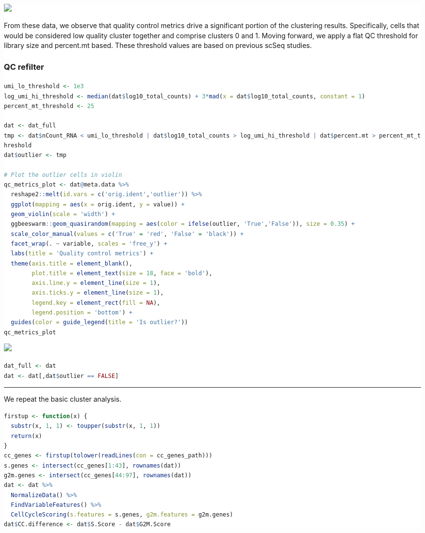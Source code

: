 ![](20200418_PreliminaryClustering_allCells_files/figure-html/qc_umap-1.png)

From these data, we observe that quality control metrics drive a significant portion of the clustering results. Specifically, cells that would be considered low quality cluster together and comprise clusters 0 and 1. Moving forward, we apply a flat QC threshold for library size and percent.mt based. These threshold values are based on previous scSeq studies.  

### QC refilter


```r
umi_lo_threshold <- 1e3
log_umi_hi_threshold <- median(dat$log10_total_counts) + 3*mad(x = dat$log10_total_counts, constant = 1)
percent_mt_threshold <- 25

dat <- dat_full
tmp <- dat$nCount_RNA < umi_lo_threshold | dat$log10_total_counts > log_umi_hi_threshold | dat$percent.mt > percent_mt_threshold
dat$outlier <- tmp

# Plot the outlier cells in violin
qc_metrics_plot <- dat@meta.data %>%
  reshape2::melt(id.vars = c('orig.ident','outlier')) %>%
  ggplot(mapping = aes(x = orig.ident, y = value)) +
  geom_violin(scale = 'width') +
  ggbeeswarm::geom_quasirandom(mapping = aes(color = ifelse(outlier, 'True','False')), size = 0.35) +
  scale_color_manual(values = c('True' = 'red', 'False' = 'black')) +
  facet_wrap(. ~ variable, scales = 'free_y') +
  labs(title = 'Quality control metrics') +
  theme(axis.title = element_blank(),
        plot.title = element_text(size = 18, face = 'bold'),
        axis.line.y = element_line(size = 1),
        axis.ticks.y = element_line(size = 1),
        legend.key = element_rect(fill = NA),
        legend.position = 'bottom') +
  guides(color = guide_legend(title = 'Is outlier?'))
qc_metrics_plot
```

![](20200418_PreliminaryClustering_allCells_files/figure-html/computer_qc_threshold2-1.png)


```r
dat_full <- dat
dat <- dat[,dat$outlier == FALSE]
```

-------------------------------------------------------------------------------

We repeat the basic cluster analysis.  


```r
firstup <- function(x) {
  substr(x, 1, 1) <- toupper(substr(x, 1, 1))
  return(x)
}
cc_genes <- firstup(tolower(readLines(con = cc_genes_path)))
s.genes <- intersect(cc_genes[1:43], rownames(dat))
g2m.genes <- intersect(cc_genes[44:97], rownames(dat))
dat <- dat %>%
  NormalizeData() %>%
  FindVariableFeatures() %>%
  CellCycleScoring(s.features = s.genes, g2m.features = g2m.genes)
dat$CC.difference <- dat$S.Score - dat$G2M.Score
```